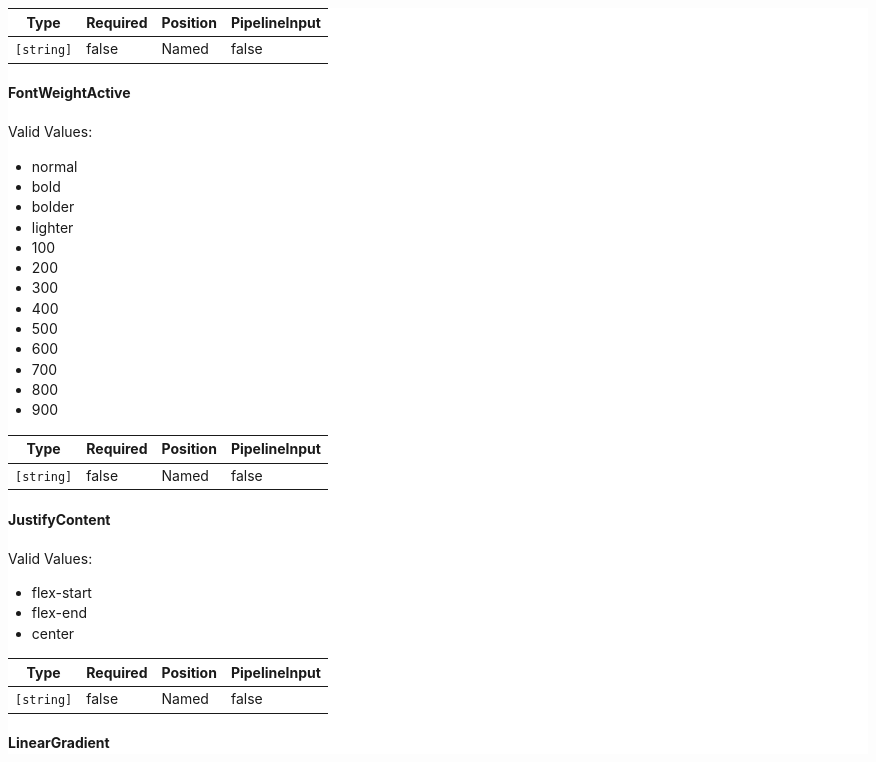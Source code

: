 




|Type      |Required|Position|PipelineInput|
|----------|--------|--------|-------------|
|`[string]`|false   |Named   |false        |



#### **FontWeightActive**

Valid Values:

* normal
* bold
* bolder
* lighter
* 100
* 200
* 300
* 400
* 500
* 600
* 700
* 800
* 900






|Type      |Required|Position|PipelineInput|
|----------|--------|--------|-------------|
|`[string]`|false   |Named   |false        |



#### **JustifyContent**

Valid Values:

* flex-start
* flex-end
* center






|Type      |Required|Position|PipelineInput|
|----------|--------|--------|-------------|
|`[string]`|false   |Named   |false        |



#### **LinearGradient**

